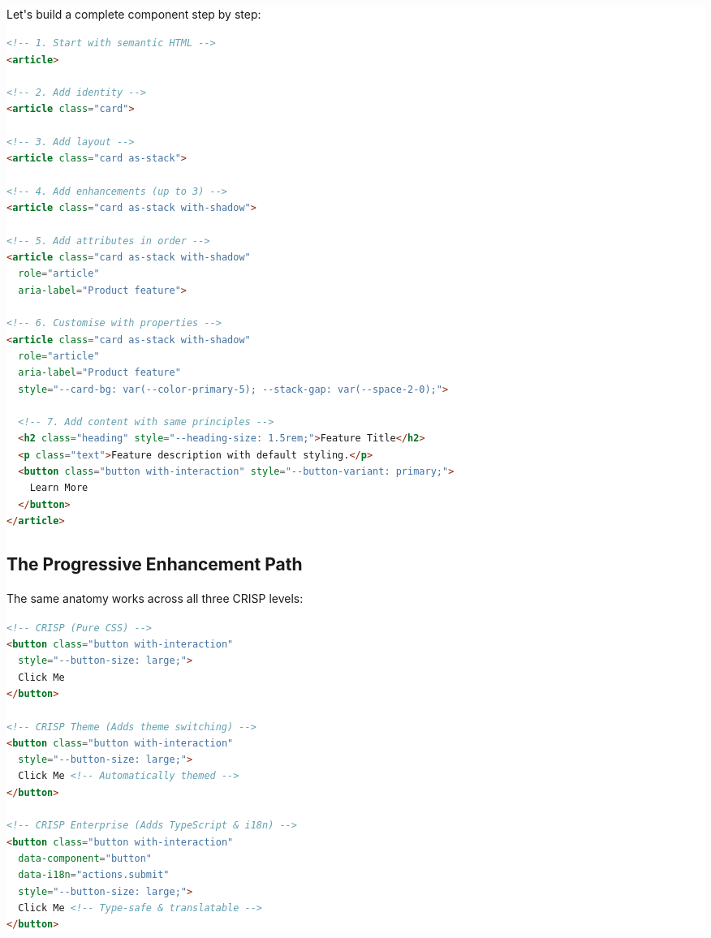 Let's build a complete component step by step:

```html
<!-- 1. Start with semantic HTML -->
<article>

<!-- 2. Add identity -->
<article class="card">

<!-- 3. Add layout -->
<article class="card as-stack">

<!-- 4. Add enhancements (up to 3) -->
<article class="card as-stack with-shadow">

<!-- 5. Add attributes in order -->
<article class="card as-stack with-shadow"
  role="article"
  aria-label="Product feature">

<!-- 6. Customise with properties -->
<article class="card as-stack with-shadow"
  role="article"
  aria-label="Product feature"
  style="--card-bg: var(--color-primary-5); --stack-gap: var(--space-2-0);">
  
  <!-- 7. Add content with same principles -->
  <h2 class="heading" style="--heading-size: 1.5rem;">Feature Title</h2>
  <p class="text">Feature description with default styling.</p>
  <button class="button with-interaction" style="--button-variant: primary;">
    Learn More
  </button>
</article>
```

## The Progressive Enhancement Path

The same anatomy works across all three CRISP levels:

```html
<!-- CRISP (Pure CSS) -->
<button class="button with-interaction" 
  style="--button-size: large;">
  Click Me
</button>

<!-- CRISP Theme (Adds theme switching) -->
<button class="button with-interaction" 
  style="--button-size: large;">
  Click Me <!-- Automatically themed -->
</button>

<!-- CRISP Enterprise (Adds TypeScript & i18n) -->
<button class="button with-interaction" 
  data-component="button"
  data-i18n="actions.submit"
  style="--button-size: large;">
  Click Me <!-- Type-safe & translatable -->
</button>
```
